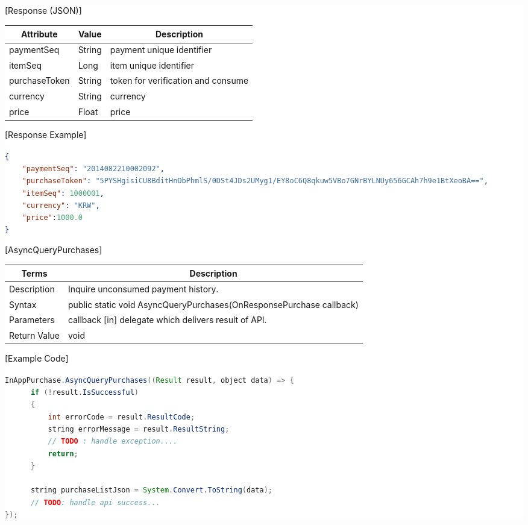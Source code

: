 [Response (JSON)]

| Attribute     | Value  | Description                      |
| ------------- | ------ | -------------------------------- |
| paymentSeq    | String | payment unique identifier                 |
| itemSeq       | Long   | item unique identifier                            |
| purchaseToken | String | token for verification and consume |
| currency      | String | currency                       |
| price         | Float  | price                           |

[Response Example]

```json
{
    "paymentSeq": "2014082210002092",
    "purchaseToken": "5PYSHgisiCU8BditHnDbPhmlS/0DSt4JDs2UMyg1/EY8oC6Q8qkuw5VBo7GNrBYLNUy656GCAh7h9e1BtXeoBA==",
    "itemSeq": 1000001,
    "currency": "KRW",
    "price":1000.0
}
```

[AsyncQueryPurchases]

|Terms |Description|
| ----- | ----- |
| Description |  Inquire unconsumed payment history. |
| Syntax | public static void AsyncQueryPurchases(OnResponsePurchase callback) |
| Parameters |  callback  [in] delegate which delivers result of API. |
| Return Value |  void |

[Example Code]

```java
InAppPurchase.AsyncQueryPurchases((Result result, object data) => {
      if (!result.IsSuccessful)
      {
          int errorCode = result.ResultCode;
          string errorMessage = result.ResultString;
          // TODO : handle exception....
          return;
      }

      string purchaseListJson = System.Convert.ToString(data);
      // TODO: handle api success...
});
```
